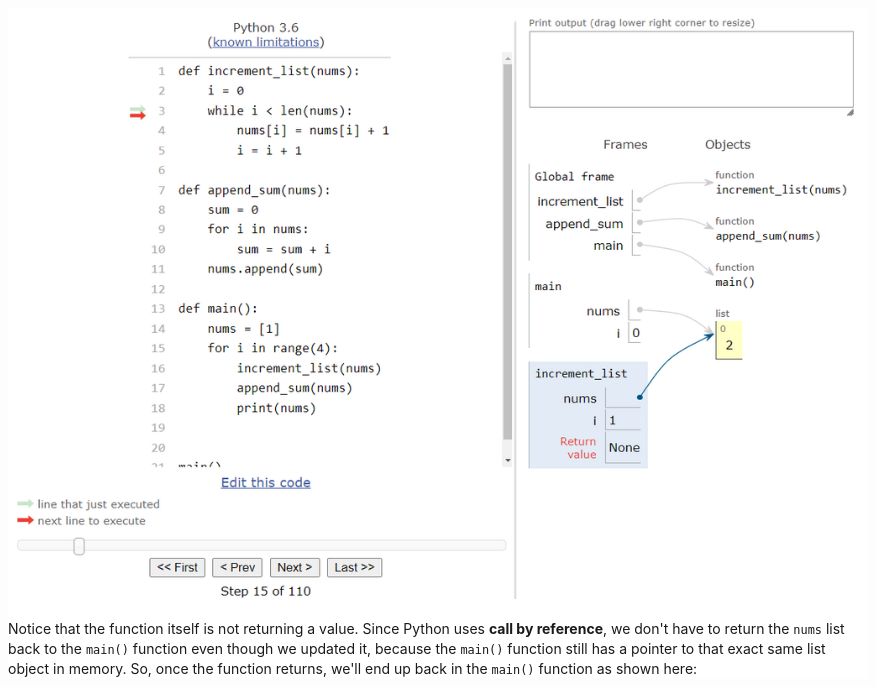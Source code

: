 ![Tutor 15](/images/07/tutor11_15.png?classes=border,shadow)

Notice that the function itself is not returning a value. Since Python uses **call by reference**, we don't have to return the `nums` list back to the `main()` function even though we updated it, because the `main()` function still has a pointer to that exact same list object in memory. So, once the function returns, we'll end up back in the `main()` function as shown here:
